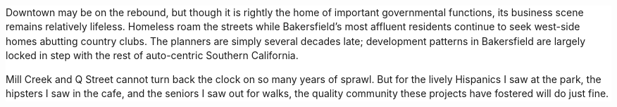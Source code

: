 Downtown may be on the rebound, but though it is rightly the home of important governmental functions, its business scene remains relatively lifeless. Homeless roam the streets while Bakersfield&#8217;s most affluent residents continue to seek west-side homes abutting country clubs. The planners are simply several decades late; development patterns in Bakersfield are largely locked in step with the rest of auto-centric Southern California.

Mill Creek and Q Street cannot turn back the clock on so many years of sprawl. But for the lively Hispanics I saw at the park, the hipsters I saw in the cafe, and the seniors I saw out for walks, the quality community these projects have fostered will do just fine.